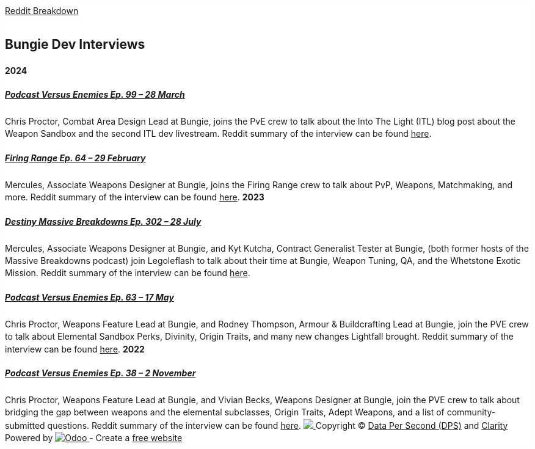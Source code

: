 ​[Reddit Breakdown](https://www.reddit.com/r/DestinyTheGame/comments/ugta1m/comprehensive_breakdown_of_h%C3%A4kke_breach_armaments/)
## Bungie Dev Interviews
**2024**
##### [Podcast Versus Enemies Ep. 99 – 28 March](https://www.youtube.com/watch?v=0cmg-eiTZRI)
Chris Proctor, Combat Area Design Lead at Bungie, joins the PvE crew to talk about the Into The Light (ITL) blog post about the Weapon Sandbox and the second ITL dev livestream.
Reddit summary of the interview can be found [here](https://www.reddit.com/r/DestinyTheGame/comments/1bpn140/massive_breakdown_of_the_chris_proctor_podcast/).
##### [​Firing Range Ep. 64 – 29 February](https://www.youtube.com/watch?v=S-eWvdLwMoU)
Mercules, Associate Weapons Designer at Bungie, joins the Firing Range crew to talk about PvP, Weapons, Matchmaking, and more.
Reddit summary of the interview can be found [here](https://www.reddit.com/r/DestinyTheGame/comments/1b32t57/massive_breakdown_of_the_bungie_qa_on_the_firing/).
**2023**
##### [Destiny Massive Breakdowns Ep. 302 – 28 July](https://www.youtube.com/watch?v=I_Pq2T_I8n0)
Mercules, Associate Weapons Designer at Bungie, and Kyt Kutcha, Contract Generalist Tester at Bungie, (both former hosts of the Massive Breakdowns podcast) join Legoleflash to talk about their time at Bungie, Weapon Tuning, QA, and the Whetstone Exotic Mission.
Reddit summary of the interview can be found [here](https://www.reddit.com/r/DestinyTheGame/comments/15c3x1g/massive_breakdown_of_the_bungie_interview_part_1/).
##### [Podcast Versus Enemies Ep. 63 – 17 May](https://www.youtube.com/watch?v=gG23eT0XF00)
Chris Proctor, Weapons Feature Lead at Bungie, and Rodney Thompson, Armour & Buildcrafting Lead at Bungie, join the PVE crew to talk about Elemental Sandbox Perks, Divinity, Origin Traits, and many new changes Lightfall brought.
Reddit summary of the interview can be found [here](https://www.reddit.com/r/DestinyTheGame/comments/13kjfw4/massive_breakdown_of_the_chris_proctor_rodney/).
**2022**
##### [Podcast Versus Enemies Ep. 38 – 2 November](https://www.youtube.com/watch?v=zTzroJU-wog)
Chris Proctor, Weapons Feature Lead at Bungie, and Vivian Becks, Weapons Designer at Bungie, join the PVE crew to talk about bridging the gap between weapons and the elemental subclasses, Origin Traits, Adept Weapons, and a list of community-submitted questions.
Reddit summary of the interview can be found [here](https://www.reddit.com/r/DestinyTheGame/comments/yk64s8/massive_breakdown_of_the_chris_proctor_vivian/).
[ ![](https://www.destiny2.science/web/image/1149-2d0ecd21/Destiny%20Science%20Resources%20-%20Long%20%28NHG%29.png) ](https://www.destiny2.science/)
[ ](https://www.destiny2.science/#top)
Copyright © [Data Per Second (DPS)](https://www.patreon.com/PodcastVersusEnemies) and [Clarity](https://d2clarity.com)
Powered by [ ![Odoo](https://www.destiny2.science/web/static/img/odoo_logo_tiny.png) ](http://www.odoo.com?utm_source=db&utm_medium=website) - Create a [free website](http://www.odoo.com/app/website?utm_source=db&utm_medium=website)
